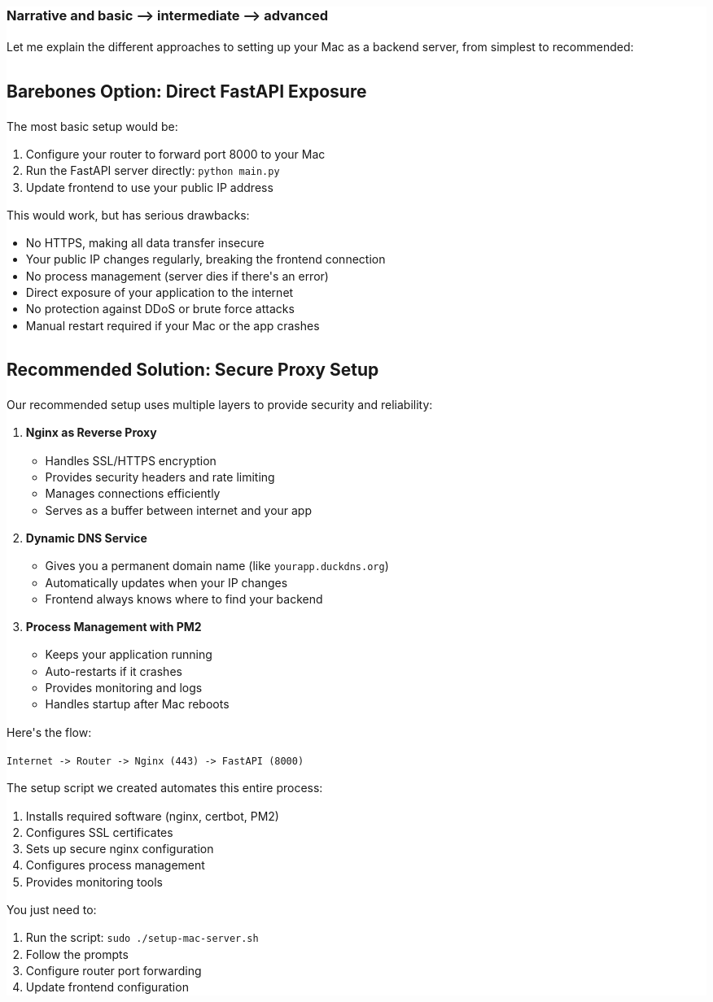 
### Narrative and basic --> intermediate --> advanced
Let me explain the different approaches to setting up your Mac as a backend server, from simplest to recommended:

## Barebones Option: Direct FastAPI Exposure

The most basic setup would be:
1. Configure your router to forward port 8000 to your Mac
2. Run the FastAPI server directly: `python main.py`
3. Update frontend to use your public IP address

This would work, but has serious drawbacks:
- No HTTPS, making all data transfer insecure
- Your public IP changes regularly, breaking the frontend connection
- No process management (server dies if there's an error)
- Direct exposure of your application to the internet
- No protection against DDoS or brute force attacks
- Manual restart required if your Mac or the app crashes

## Recommended Solution: Secure Proxy Setup

Our recommended setup uses multiple layers to provide security and reliability:

1. **Nginx as Reverse Proxy**
   - Handles SSL/HTTPS encryption
   - Provides security headers and rate limiting
   - Manages connections efficiently
   - Serves as a buffer between internet and your app

2. **Dynamic DNS Service**
   - Gives you a permanent domain name (like `yourapp.duckdns.org`)
   - Automatically updates when your IP changes
   - Frontend always knows where to find your backend

3. **Process Management with PM2**
   - Keeps your application running
   - Auto-restarts if it crashes
   - Provides monitoring and logs
   - Handles startup after Mac reboots

Here's the flow:
```
Internet -> Router -> Nginx (443) -> FastAPI (8000)
```

The setup script we created automates this entire process:
1. Installs required software (nginx, certbot, PM2)
2. Configures SSL certificates
3. Sets up secure nginx configuration
4. Configures process management
5. Provides monitoring tools

You just need to:
1. Run the script: `sudo ./setup-mac-server.sh`
2. Follow the prompts
3. Configure router port forwarding
4. Update frontend configuration
